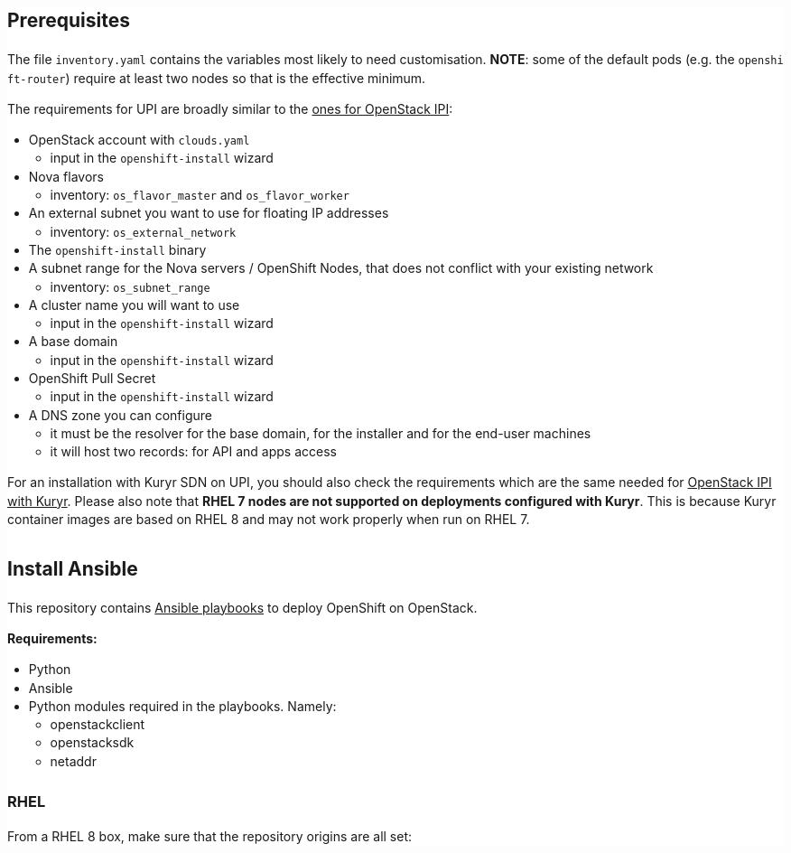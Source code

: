 ## Prerequisites

The file `inventory.yaml` contains the variables most likely to need customisation.
**NOTE**: some of the default pods (e.g. the `openshift-router`) require at least two nodes so that is the effective minimum.

The requirements for UPI are broadly similar to the [ones for OpenStack IPI][ipi-reqs]:

[ipi-reqs]: ./README.md#openstack-requirements

- OpenStack account with `clouds.yaml`
  - input in the `openshift-install` wizard
- Nova flavors
  - inventory: `os_flavor_master` and `os_flavor_worker`
- An external subnet you want to use for floating IP addresses
  - inventory: `os_external_network`
- The `openshift-install` binary
- A subnet range for the Nova servers / OpenShift Nodes, that does not conflict with your existing network
  - inventory: `os_subnet_range`
- A cluster name you will want to use
  - input in the `openshift-install` wizard
- A base domain
  - input in the `openshift-install` wizard
- OpenShift Pull Secret
  - input in the `openshift-install` wizard
- A DNS zone you can configure
  - it must be the resolver for the base domain, for the installer and for the end-user machines
  - it will host two records: for API and apps access

For an installation with Kuryr SDN on UPI, you should also check the requirements which are the same
needed for [OpenStack IPI with Kuryr][ipi-reqs-kuryr]. Please also note that **RHEL 7 nodes are not
supported on deployments configured with Kuryr**. This is because Kuryr container images are based on
RHEL 8 and may not work properly when run on RHEL 7.

[ipi-reqs-kuryr]: ./kuryr.md#requirements-when-enabling-kuryr

## Install Ansible

This repository contains [Ansible playbooks][ansible-upi] to deploy OpenShift on OpenStack.

**Requirements:**

* Python
* Ansible
* Python modules required in the playbooks. Namely:
  * openstackclient
  * openstacksdk
  * netaddr

### RHEL

From a RHEL 8 box, make sure that the repository origins are all set:


[ansible-upi]: ../../../upi/openstack "Ansible Playbooks for Openstack UPI"
[rhcos]: https://www.openshift.com/learn/coreos/
[rhcos-image]: https://mirror.openshift.com/pub/openshift-v4/dependencies/rhcos/
[mao]: https://github.com/openshift/machine-api-operator
[empty-compute-pools]: #empty-compute-pools
[kubebug]: https://github.com/kubernetes/kubernetes/issues/65618
[ignition]: https://coreos.com/ignition/docs/latest/
[net-infra]: https://github.com/openshift/installer/blob/master/docs/design/openstack/networking-infrastructure.md
